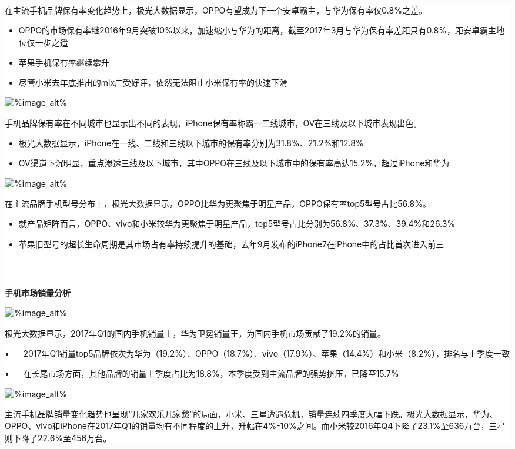 
在主流手机品牌保有率变化趋势上，极光大数据显示，OPPO有望成为下一个安卓霸主，与华为保有率仅0.8%之差。



	
  * OPPO的市场保有率继2016年9月突破10%以来，加速缩小与华为的距离，截至2017年3月与华为保有率差距只有0.8%，距安卓霸主地位仅一步之遥

	
  * 苹果手机保有率继续攀升

	
  * 尽管小米去年底推出的mix广受好评，依然无法阻止小米保有率的快速下滑




![%image_alt%](http://tc.sinaimg.cn/maxwidth.800/tc.service.weibo.com/sdkfiledl_jiguang_cn/bd3634f225ba2b784865e478c3a99764.gif)


手机品牌保有率在不同城市也显示出不同的表现，iPhone保有率称霸一二线城市，OV在三线及以下城市表现出色。



	
  * 极光大数据显示，iPhone在一线、二线和三线以下城市的保有率分别为31.8%、21.2%和12.8%

	
  * OV渠道下沉明显，重点渗透三线及以下城市，其中OPPO在三线及以下城市中的保有率高达15.2%，超过iPhone和华为




![%image_alt%](http://tc.sinaimg.cn/maxwidth.800/tc.service.weibo.com/sdkfiledl_jiguang_cn/73a12df70182b7967a06c727e1b7e35c.gif)


在主流品牌手机型号分布上，极光大数据显示，OPPO比华为更聚焦于明星产品，OPPO保有率top5型号占比56.8%。



	
  * 就产品矩阵而言，OPPO、vivo和小米较华为更聚焦于明星产品，top5型号占比分别为56.8%、37.3%、39.4%和26.3%

	
  * 苹果旧型号的超长生命周期是其市场占有率持续提升的基础，去年9月发布的iPhone7在iPhone中的占比首次进入前三


​



* * *



​**手机市场销量分析**


![%image_alt%](http://tc.sinaimg.cn/maxwidth.800/tc.service.weibo.com/sdkfiledl_jiguang_cn/2f9efc0d9308367ab2cf4531caaba370.gif)


极光大数据显示，2017年Q1的国内手机销量上，华为卫冕销量王，为国内手机市场贡献了19.2%的销量。

•      2017年Q1销量top5品牌依次为华为（19.2%）、OPPO（18.7%）、vivo（17.9%）、苹果（14.4%）和小米（8.2%），排名与上季度一致

•      在长尾市场方面，其他品牌的销量上季度占比为18.8%，本季度受到主流品牌的强势挤压，已降至15.7%


![%image_alt%](http://tc.sinaimg.cn/maxwidth.800/tc.service.weibo.com/sdkfiledl_jiguang_cn/4234ce79c9d8f9625e1945701d35a8ef.gif)


主流手机品牌销量变化趋势也呈现“几家欢乐几家愁”的局面，小米、三星遭遇危机，销量连续四季度大幅下跌。极光大数据显示，华为、OPPO、vivo和iPhone在2017年Q1的销量均有不同程度的上升，升幅在4%-10%之间。而小米较2016年Q4下降了23.1%至636万台，三星则下降了22.6%至456万台。
